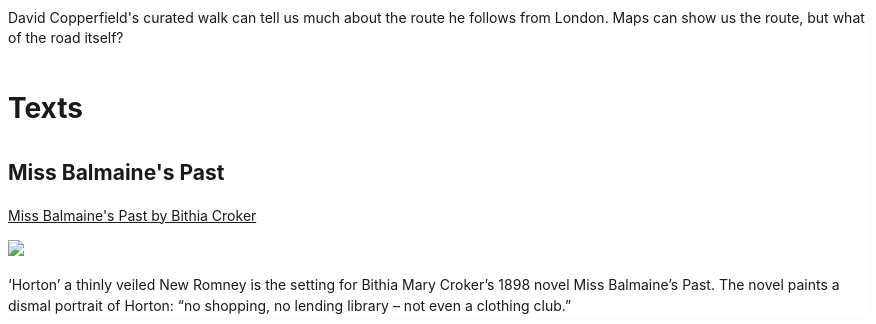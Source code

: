 David Copperfield's curated walk can tell us much about the route he follows from London. Maps can show us the route, but what of the road itself?


# Texts
<param class="cards">

## Miss Balmaine's Past

[Miss Balmaine's Past by Bithia Croker](19c-croker-missbalmaine)

![](https://iiif.juncture-digital.org/thumbnail?url=https://upload.wikimedia.org/wikipedia/commons/thumb/c/cd/The_description_of_Romney_Marsh_RMG_K1030-001.jpg/800px-The_description_of_Romney_Marsh_RMG_K1030-001.jpg)

‘Horton’ a thinly veiled New Romney is the setting for Bithia Mary Croker’s 1898 novel Miss Balmaine’s Past. The novel paints a dismal portrait of Horton: “no shopping, no lending library – not even a clothing club.”
